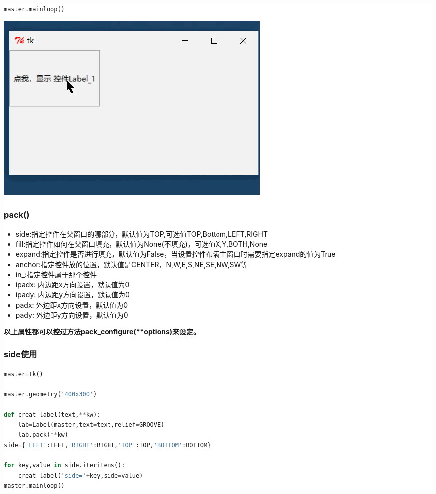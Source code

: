 ```python
master.mainloop()
```


<img src="/images/posts/Python/Tkinter/grid_pack_place/grid-4-forget.gif" >

### pack()

- side:指定控件在父窗口的哪部分，默认值为TOP,可选值TOP,Bottom,LEFT,RIGHT
- fill:指定控件如何在父窗口填充，默认值为None(不填充)，可选值X,Y,BOTH,None
- expand:指定控件是否进行填充，默认值为False，当设置控件布满主窗口时需要指定expand的值为True
- anchor:指定控件放的位置，默认值是CENTER，N,W,E,S,NE,SE,NW,SW等
- in_:指定控件属于那个控件
- ipadx: 内边距x方向设置，默认值为0
- ipady: 内边距y方向设置，默认值为0
- padx: 外边距x方向设置，默认值为0
- pady: 外边距y方向设置，默认值为0

__以上属性都可以控过方法pack_configure(**options)来设定。__

### side使用

```python
master=Tk()

master.geometry('400x300')

def creat_label(text,**kw):
    lab=Label(master,text=text,relief=GROOVE)
    lab.pack(**kw)
side={'LEFT':LEFT,'RIGHT':RIGHT,'TOP':TOP,'BOTTOM':BOTTOM}

for key,value in side.iteritems():
    creat_label('side='+key,side=value)
master.mainloop()
```
